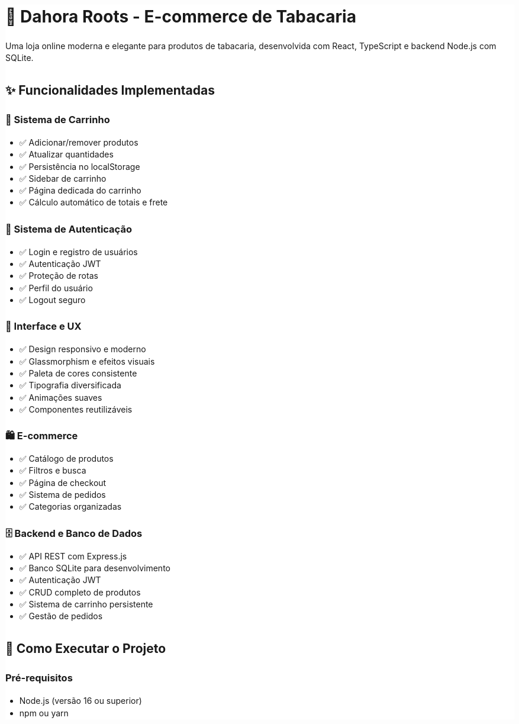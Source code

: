 # 🌿 Dahora Roots - E-commerce de Tabacaria

Uma loja online moderna e elegante para produtos de tabacaria, desenvolvida com React, TypeScript e backend Node.js com SQLite.

## ✨ Funcionalidades Implementadas

### 🛒 Sistema de Carrinho
- ✅ Adicionar/remover produtos
- ✅ Atualizar quantidades
- ✅ Persistência no localStorage
- ✅ Sidebar de carrinho
- ✅ Página dedicada do carrinho
- ✅ Cálculo automático de totais e frete

### 🔐 Sistema de Autenticação
- ✅ Login e registro de usuários
- ✅ Autenticação JWT
- ✅ Proteção de rotas
- ✅ Perfil do usuário
- ✅ Logout seguro

### 🎨 Interface e UX
- ✅ Design responsivo e moderno
- ✅ Glassmorphism e efeitos visuais
- ✅ Paleta de cores consistente
- ✅ Tipografia diversificada
- ✅ Animações suaves
- ✅ Componentes reutilizáveis

### 🛍️ E-commerce
- ✅ Catálogo de produtos
- ✅ Filtros e busca
- ✅ Página de checkout
- ✅ Sistema de pedidos
- ✅ Categorias organizadas

### 🗄️ Backend e Banco de Dados
- ✅ API REST com Express.js
- ✅ Banco SQLite para desenvolvimento
- ✅ Autenticação JWT
- ✅ CRUD completo de produtos
- ✅ Sistema de carrinho persistente
- ✅ Gestão de pedidos

## 🚀 Como Executar o Projeto

### Pré-requisitos
- Node.js (versão 16 ou superior)
- npm ou yarn
